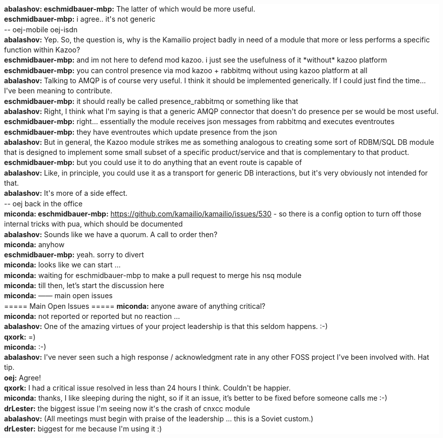 **abalashov: eschmidbauer-mbp:** The latter of which would be more
useful.  
**eschmidbauer-mbp:** i agree.. it's not generic  
-- oej-mobile oej-isdn  
**abalashov:** Yep. So, the question is, why is the Kamailio project
badly in need of a module that more or less performs a specific function
within Kazoo?  
**eschmidbauer-mbp:** and im not here to defend mod kazoo. i just see
the usefulness of it \*without\* kazoo platform  
**eschmidbauer-mbp:** you can control presence via mod kazoo + rabbitmq
without using kazoo platform at all  
**abalashov:** Talking to AMQP is of course very useful. I think it
should be implemented generically. If I could just find the time... I've
been meaning to contribute.  
**eschmidbauer-mbp:** it should really be called presence_rabbitmq or
something like that  
**abalashov:** Right, I think what I'm saying is that a generic AMQP
connector that doesn't do presence per se would be most useful.  
**eschmidbauer-mbp:** right... essentially the module receives json
messages from rabbitmq and executes eventroutes  
**eschmidbauer-mbp:** they have eventroutes which update presence from
the json  
**abalashov:** But in general, the Kazoo module strikes me as something
analogous to creating some sort of RDBM/SQL DB module that is designed
to implement some small subset of a specific product/service and that is
complementary to that product.  
**eschmidbauer-mbp:** but you could use it to do anything that an event
route is capable of  
**abalashov:** Like, in principle, you could use it as a transport for
generic DB interactions, but it's very obviously not intended for
that.  
**abalashov:** It's more of a side effect.  
-- oej back in the office  
**miconda: eschmidbauer-mbp:**
<https://github.com/kamailio/kamailio/issues/530> - so there is a config
option to turn off those internal tricks with pua, which should be
documented  
**abalashov:** Sounds like we have a quorum. A call to order then?  
**miconda:** anyhow  
**eschmidbauer-mbp:** yeah. sorry to divert  
**miconda:** looks like we can start …  
**miconda:** waiting for eschmidbauer-mbp to make a pull request to
merge his nsq module  
**miconda:** till then, let’s start the discussion here  
**miconda:** —— main open issues  
===== Main Open Issues ===== **miconda:** anyone aware of anything
critical?  
**miconda:** not reported or reported but no reaction …  
**abalashov:** One of the amazing virtues of your project leadership is
that this seldom happens. :-)  
**qxork:** =)  
**miconda:** :-)  
**abalashov:** I've never seen such a high response / acknowledgment
rate in any other FOSS project I've been involved with. Hat tip.  
**oej:** Agree!  
**qxork:** I had a critical issue resolved in less than 24 hours I
think. Couldn't be happier.  
**miconda:** thanks, I like sleeping during the night, so if it an
issue, it’s better to be fixed before someone calls me :-)  
**drLester:** the biggest issue I'm seeing now it's the crash of cnxcc
module  
**abalashov:** (All meetings must begin with praise of the leadership
... this is a Soviet custom.)  
**drLester:** biggest for me because I'm using it :)  